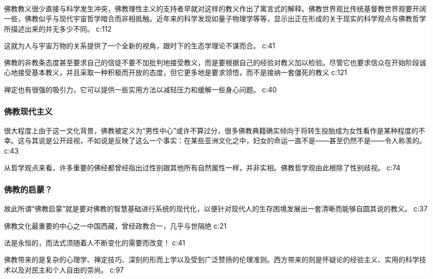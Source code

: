 佛教教义很少直接与科学发生冲突，佛教理性主义的支持者早就对这样的教义作出了寓言式的解释。佛教世界观比传统基督教世界观要开阔一些，佛教似乎与现代宇宙哲学暗合而非相抵触。近年来的科学发现如量子物理学等等，显示出正在形成的关于现实的科学观点与佛教哲学所描述出来的并无多少不同。 c:112

这就为人与宇宙万物的关系提供了一个全新的视角，跟时下的生态学理论不谋而合。 c:41

佛教的非教条态度甚至要求自己的信徒不要不加批判地接受教义，而是要根据自己的经验对教义加以检验。尽管它也要求信众在开始阶段诚心地接受基本教义，并且采取一种积极而开放的态度，但它更多地是要求领悟，而不是接纳一套僵死的教义 c:121

禅定也有很强的吸引力，它可以提供一些实用方法以减轻压力和缓解一些身心问题。 c:40

### 佛教现代主义

很大程度上由于这一文化背景，佛教被定义为“男性中心”或许不算过分，很多佛教典籍确实倾向于将转生投胎成为女性看作是某种程度的不幸。这与其说是公开歧视，不如说是反映了这么一个事实：在某些亚洲文化之中，妇女的命运一直不是——甚至仍然不是——令人称羡的。 c:43

从哲学观点来看，许多重要的佛经都曾经指出过性别跟其他所有自然属性一样，并非实相。佛教哲学观由此根除了性别歧视。 c:74

### 佛教的启蒙？

故此所谓“佛教启蒙”就是要对佛教的智慧基础进行系统的现代化，以便针对现代人的生存困境发展出一套清晰而能够自圆其说的教义。 c:37

佛教文化最重要的中心之一中国西藏，曾经政教合一，几乎与世隔绝 c:21

法是永恒的，而法式须随着人不断变化的需要而改变！ c:41

佛教带来的是复杂的心理学、禅定技巧、深刻的形而上学以及受到广泛赞扬的伦理准则。西方带来的则是怀疑论的经验主义、实用的科学技术以及对民主和个人自由的崇尚。 c:97
